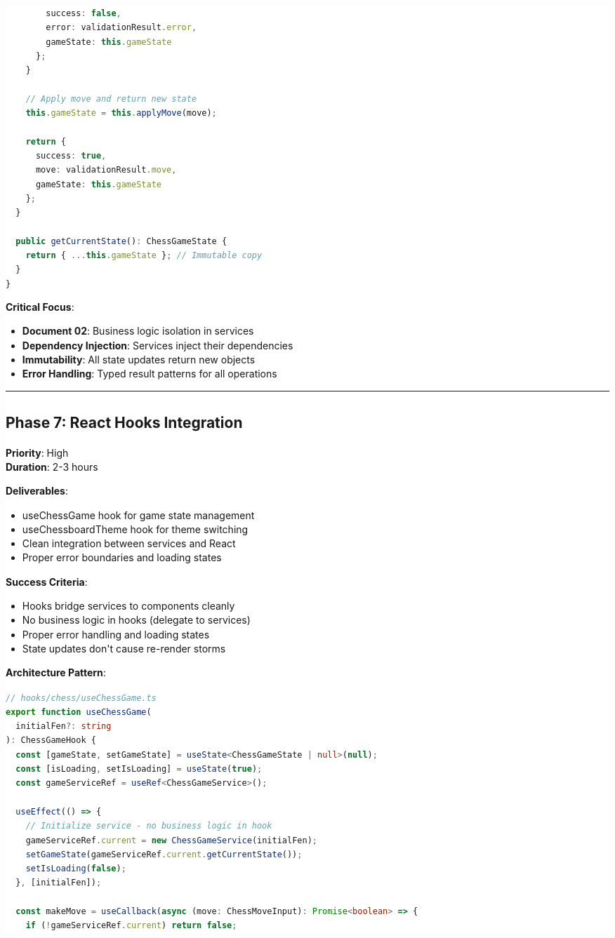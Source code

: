 ```typescript
        success: false,
        error: validationResult.error,
        gameState: this.gameState
      };
    }

    // Apply move and return new state
    this.gameState = this.applyMove(move);
    
    return {
      success: true,
      move: validationResult.move,
      gameState: this.gameState
    };
  }

  public getCurrentState(): ChessGameState {
    return { ...this.gameState }; // Immutable copy
  }
}
```

**Critical Focus**:
- **Document 02**: Business logic isolation in services
- **Dependency Injection**: Services inject their dependencies
- **Immutability**: All state updates return new objects
- **Error Handling**: Typed result patterns for all operations

---

## Phase 7: React Hooks Integration
**Priority**: High  
**Duration**: 2-3 hours

**Deliverables**:
- useChessGame hook for game state management
- useChessboardTheme hook for theme switching
- Clean integration between services and React
- Proper error boundaries and loading states

**Success Criteria**:
- Hooks bridge services to components cleanly
- No business logic in hooks (delegate to services)
- Proper error handling and loading states
- State updates don't cause re-render storms

**Architecture Pattern**:
```typescript
// hooks/chess/useChessGame.ts
export function useChessGame(
  initialFen?: string
): ChessGameHook {
  const [gameState, setGameState] = useState<ChessGameState | null>(null);
  const [isLoading, setIsLoading] = useState(true);
  const gameServiceRef = useRef<ChessGameService>();

  useEffect(() => {
    // Initialize service - no business logic in hook
    gameServiceRef.current = new ChessGameService(initialFen);
    setGameState(gameServiceRef.current.getCurrentState());
    setIsLoading(false);
  }, [initialFen]);

  const makeMove = useCallback(async (move: ChessMoveInput): Promise<boolean> => {
    if (!gameServiceRef.current) return false;
```